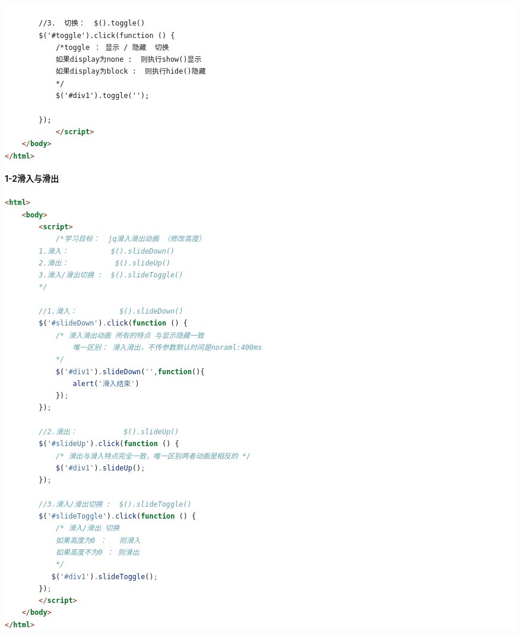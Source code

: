 ```html

        //3.  切换：  $().toggle() 
        $('#toggle').click(function () { 
            /*toggle ： 显示 / 隐藏  切换
            如果display为none :  则执行show()显示 
            如果display为block :  则执行hide()隐藏 
            */
            $('#div1').toggle('');

        });
            </script> 
    </body>
</html>
```

#### 1-2滑入与滑出

```html
<html>
    <body>
        <script>
       		/*学习目标：  jq滑入滑出动画 （修改高度）
        1.滑入：          $().slideDown() 
        2.滑出：           $().slideUp() 
        3.滑入/滑出切换 :  $().slideToggle()
        */

        //1.滑入：          $().slideDown() 
        $('#slideDown').click(function () {
            /* 滑入滑出动画 所有的特点 与显示隐藏一致
                唯一区别： 滑入滑出，不传参数默认时间是noraml:400ms
            */
            $('#div1').slideDown('',function(){
                alert('滑入结束')
            });
        });

        //2.滑出：           $().slideUp() 
        $('#slideUp').click(function () {
            /* 滑出与滑入特点完全一致，唯一区别两者动画是相反的 */
            $('#div1').slideUp();
        });

        //3.滑入/滑出切换 :  $().slideToggle()
        $('#slideToggle').click(function () {
            /* 滑入/滑出 切换
            如果高度为0 ：   则滑入
            如果高度不为0 ： 则滑出
            */
           $('#div1').slideToggle();
        });
        </script>
    </body>
</html>
```

